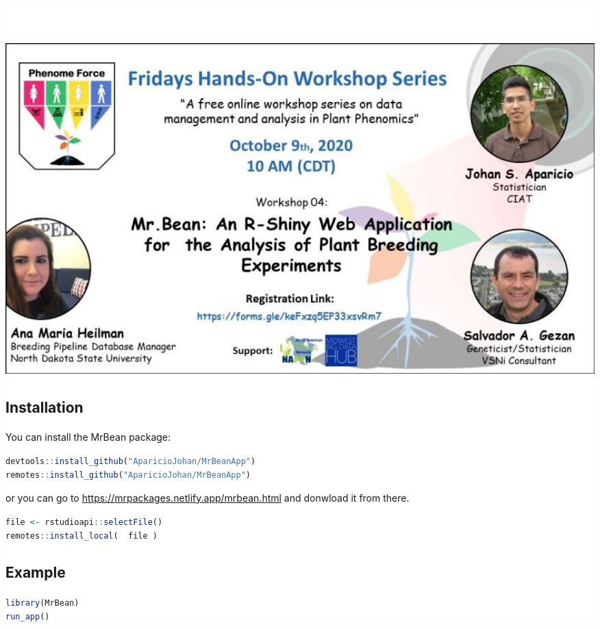 <br/> <br/>

<img src="img/picture.jpg" width="100%" />

## Installation

You can install the MrBean package:

``` r
devtools::install_github("AparicioJohan/MrBeanApp")       
remotes::install_github("AparicioJohan/MrBeanApp")   
```
or you can go to https://mrpackages.netlify.app/mrbean.html and donwload it from there.

```r
file <- rstudioapi::selectFile()
remotes::install_local(  file )
```

## Example

``` r
library(MrBean)
run_app()
```
